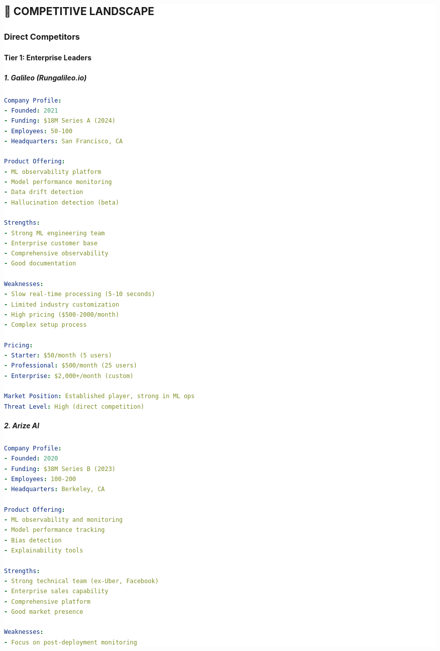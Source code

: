 
## 🏢 COMPETITIVE LANDSCAPE

### Direct Competitors

#### Tier 1: Enterprise Leaders

##### 1. Galileo (Rungalileo.io)
```yaml
Company Profile:
- Founded: 2021
- Funding: $18M Series A (2024)
- Employees: 50-100
- Headquarters: San Francisco, CA

Product Offering:
- ML observability platform
- Model performance monitoring
- Data drift detection
- Hallucination detection (beta)

Strengths:
- Strong ML engineering team
- Enterprise customer base
- Comprehensive observability
- Good documentation

Weaknesses:
- Slow real-time processing (5-10 seconds)
- Limited industry customization
- High pricing ($500-2000/month)
- Complex setup process

Pricing:
- Starter: $50/month (5 users)
- Professional: $500/month (25 users)
- Enterprise: $2,000+/month (custom)

Market Position: Established player, strong in ML ops
Threat Level: High (direct competition)
```

##### 2. Arize AI
```yaml
Company Profile:
- Founded: 2020
- Funding: $38M Series B (2023)
- Employees: 100-200
- Headquarters: Berkeley, CA

Product Offering:
- ML observability and monitoring
- Model performance tracking
- Bias detection
- Explainability tools

Strengths:
- Strong technical team (ex-Uber, Facebook)
- Enterprise sales capability
- Comprehensive platform
- Good market presence

Weaknesses:
- Focus on post-deployment monitoring
```